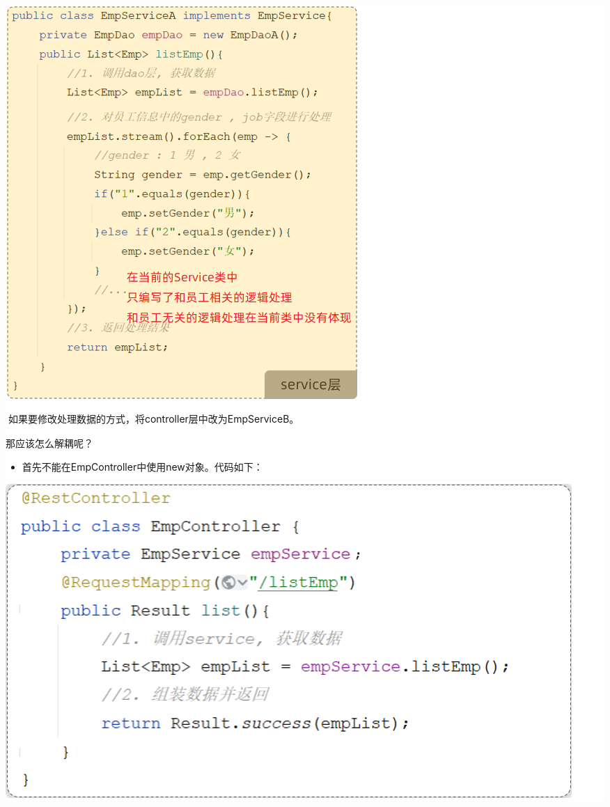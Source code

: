![image-20230515234932027](笔记图片/image-20230515234932027.png)

​		如果要修改处理数据的方式，将controller层中改为EmpServiceB。

 那应该怎么解耦呢？

- 首先不能在EmpController中使用new对象。代码如下：

![image-20230515235831128](笔记图片/image-20230515235831128.png)
